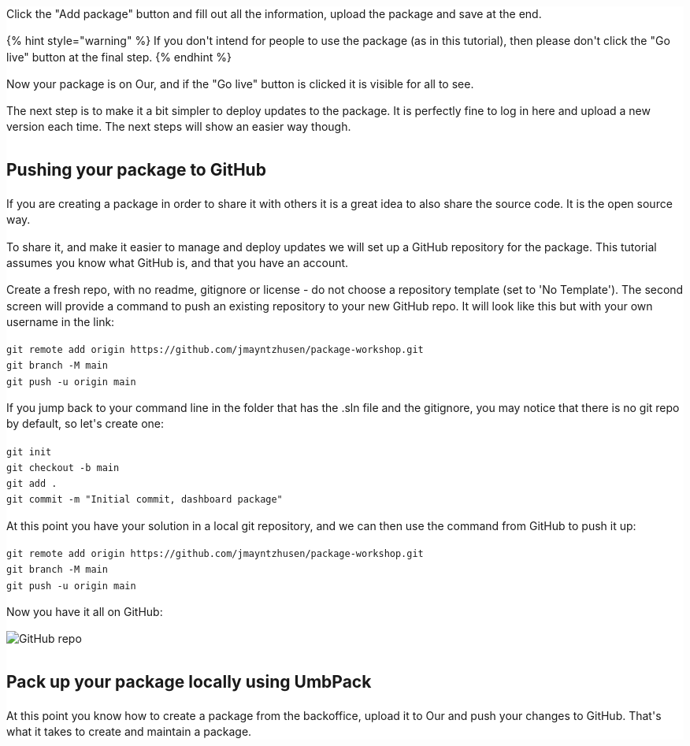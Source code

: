 Click the "Add package" button and fill out all the information, upload the package and save at the end.

{% hint style="warning" %}
If you don't intend for people to use the package (as in this tutorial), then please don't click the "Go live" button at the final step.
{% endhint %}

Now your package is on Our, and if the "Go live" button is clicked it is visible for all to see.

The next step is to make it a bit simpler to deploy updates to the package. It is perfectly fine to log in here and upload a new version each time. The next steps will show an easier way though.

## Pushing your package to GitHub

If you are creating a package in order to share it with others it is a great idea to also share the source code. It is the open source way.

To share it, and make it easier to manage and deploy updates we will set up a GitHub repository for the package. This tutorial assumes you know what GitHub is, and that you have an account.

Create a fresh repo, with no readme, gitignore or license - do not choose a repository template (set to 'No Template'). The second screen will provide a command to push an existing repository to your new GitHub repo. It will look like this but with your own username in the link:

```
git remote add origin https://github.com/jmayntzhusen/package-workshop.git
git branch -M main
git push -u origin main
```

If you jump back to your command line in the folder that has the .sln file and the gitignore, you may notice that there is no git repo by default, so let's create one:

```
git init
git checkout -b main
git add .
git commit -m "Initial commit, dashboard package"
```

At this point you have your solution in a local git repository, and we can then use the command from GitHub to push it up:

```
git remote add origin https://github.com/jmayntzhusen/package-workshop.git
git branch -M main
git push -u origin main
```

Now you have it all on GitHub:

![GitHub repo](images/github-repo.png)

## Pack up your package locally using UmbPack

At this point you know how to create a package from the backoffice, upload it to Our and push your changes to GitHub. That's what it takes to create and maintain a package.
